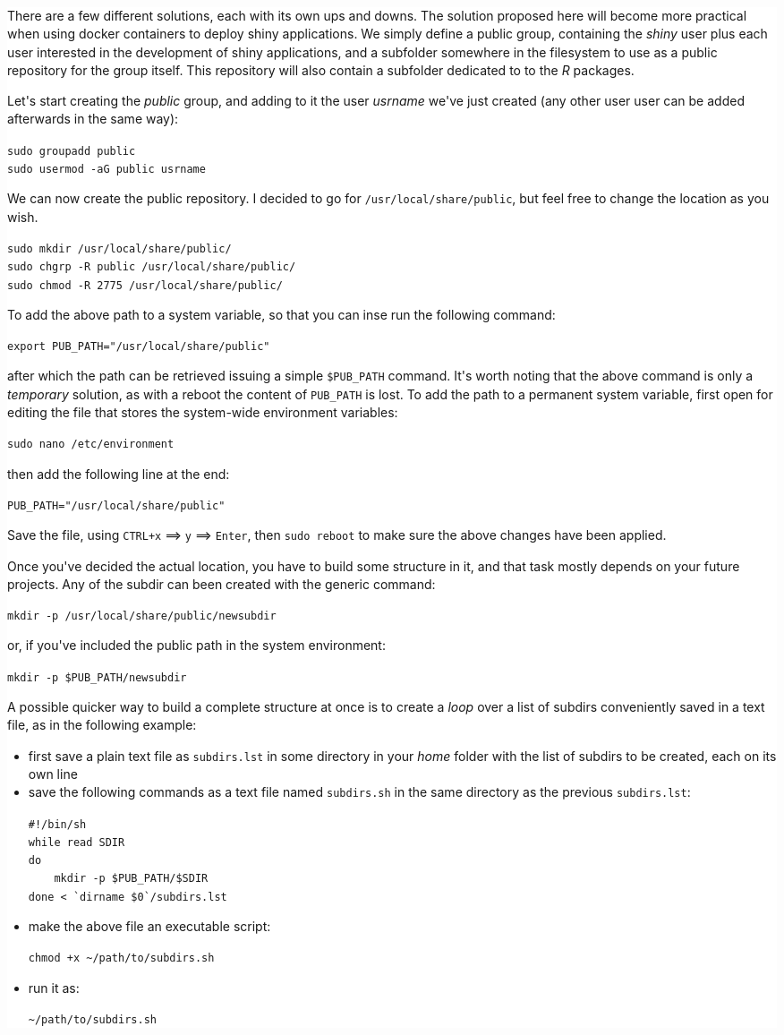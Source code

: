 There are a few different solutions, each with its own ups and downs. The solution proposed here will become more practical when using docker containers to deploy shiny applications. We simply define a public group, containing the *shiny* user plus each user interested in the development of shiny applications, and a subfolder somewhere in the filesystem to use as a public repository for the group itself. This repository will also contain a subfolder dedicated to to the *R* packages.

Let's start creating the *public* group, and adding to it the user *usrname* we've just created (any other user user can be added afterwards in the same way):
~~~
sudo groupadd public
sudo usermod -aG public usrname
~~~

We can now create the public repository. I decided to go for `/usr/local/share/public`, but feel free to change the location as you wish.
~~~
sudo mkdir /usr/local/share/public/
sudo chgrp -R public /usr/local/share/public/
sudo chmod -R 2775 /usr/local/share/public/
~~~
To add the above path to a system variable, so that you can inse run the following command:
~~~
export PUB_PATH="/usr/local/share/public"
~~~
after which the path can be retrieved issuing a simple `$PUB_PATH` command. It's worth noting that the above command is only a *temporary* solution, as with a reboot the content of `PUB_PATH` is lost. To add the path to a permanent system variable, first open for editing the file that stores the system-wide environment variables:
~~~
sudo nano /etc/environment
~~~
then add the following line at the end:
~~~
PUB_PATH="/usr/local/share/public"
~~~
Save the file, using `CTRL+x` ==> `y` ==> `Enter`, then `sudo reboot` to make sure the above changes have been applied.

Once you've decided the actual location, you have to build some structure in it, and that task mostly depends on your future projects. Any of the subdir can been created with the generic command:
~~~
mkdir -p /usr/local/share/public/newsubdir
~~~
or, if you've included the public path in the system environment:
~~~
mkdir -p $PUB_PATH/newsubdir
~~~

A possible quicker way to build a complete structure at once is to create a *loop* over a list of subdirs conveniently saved in a text file, as in the following example:
  - first save a plain text file as `subdirs.lst` in some directory in your *home* folder with the list of subdirs to be created, each on its own line
  - save the following commands as a text file named `subdirs.sh` in the same directory as the previous `subdirs.lst`:
    ~~~
    #!/bin/sh
    while read SDIR
    do
        mkdir -p $PUB_PATH/$SDIR
    done < `dirname $0`/subdirs.lst
    ~~~
  - make the above file an executable script:
    ~~~
    chmod +x ~/path/to/subdirs.sh
    ~~~
  - run it as:
    ~~~
    ~/path/to/subdirs.sh